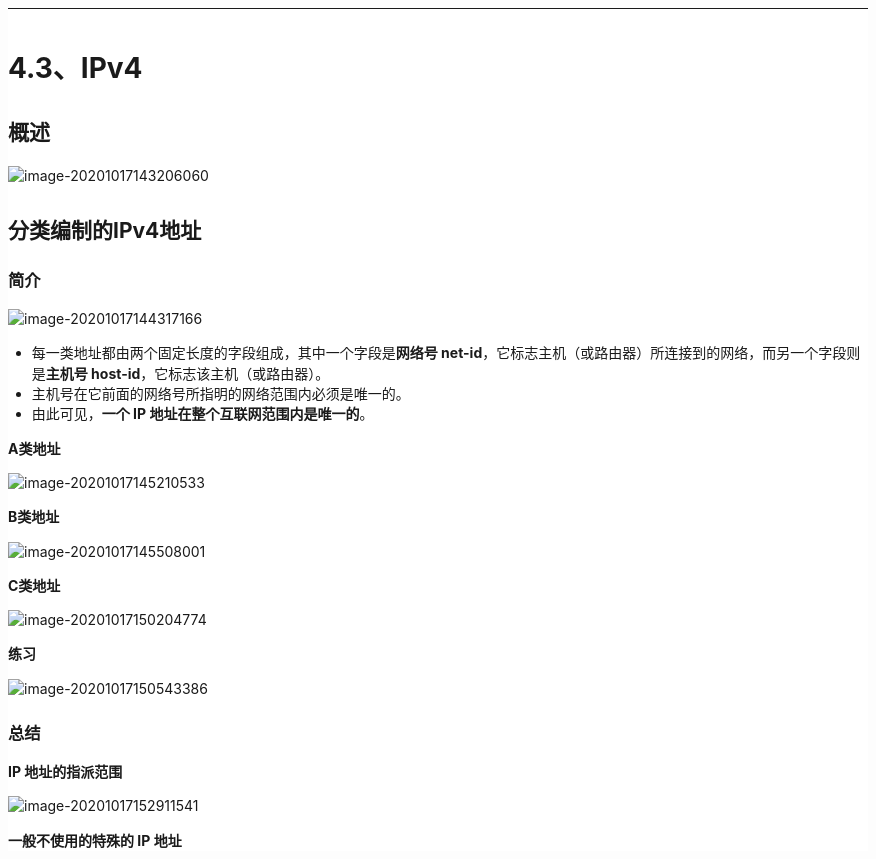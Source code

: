 

------



# 4.3、IPv4

## 概述

![image-20201017143206060](https://zbn-picture1-1319009493.cos.ap-chengdu.myqcloud.com/public-pic/202312061712090.png)



## 分类编制的IPv4地址

### 简介

![image-20201017144317166](https://zbn-picture1-1319009493.cos.ap-chengdu.myqcloud.com/public-pic/202312061712245.png)

* 每一类地址都由两个固定长度的字段组成，其中一个字段是**网络号 net-id**，它标志主机（或路由器）所连接到的网络，而另一个字段则是**主机号 host-id**，它标志该主机（或路由器）。
* 主机号在它前面的网络号所指明的网络范围内必须是唯一的。
* 由此可见，**一个 IP 地址在整个互联网范围内是唯一的**。



**A类地址**

![image-20201017145210533](https://zbn-picture1-1319009493.cos.ap-chengdu.myqcloud.com/public-pic/202312061712340.png)



**B类地址**

![image-20201017145508001](https://zbn-picture1-1319009493.cos.ap-chengdu.myqcloud.com/public-pic/202312061712085.png)



**C类地址**

![image-20201017150204774](https://zbn-picture1-1319009493.cos.ap-chengdu.myqcloud.com/public-pic/202312061712292.png)



**练习**

![image-20201017150543386](https://zbn-picture1-1319009493.cos.ap-chengdu.myqcloud.com/public-pic/202312061712432.png)



### 总结

**IP 地址的指派范围**

![image-20201017152911541](https://zbn-picture1-1319009493.cos.ap-chengdu.myqcloud.com/public-pic/202312061712651.png)

**一般不使用的特殊的 IP 地址**
